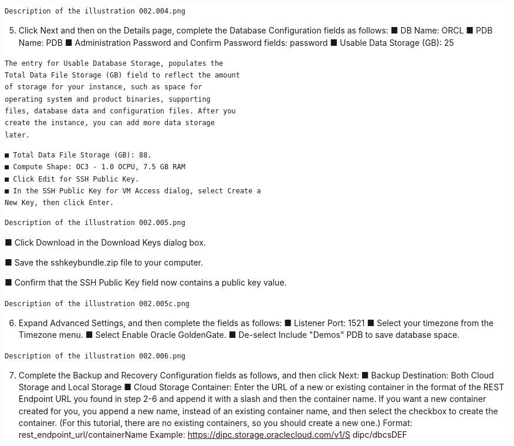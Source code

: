 
```
Description of the illustration 002.004.png
```
5. Click Next and then on the Details page, complete the Database
Configuration fields as follows:
■ DB Name: ORCL
■ PDB Name: PDB
■ Administration Password and Confirm Password fields:
password
■ Usable Data Storage (GB): 25

```
The entry for Usable Database Storage, populates the
Total Data File Storage (GB) field to reflect the amount
of storage for your instance, such as space for
operating system and product binaries, supporting
files, database data and configuration files. After you
create the instance, you can add more data storage
later.
```
```
■ Total Data File Storage (GB): 88.
■ Compute Shape: OC3 - 1.0 OCPU, 7.5 GB RAM
■ Click Edit for SSH Public Key.
■ In the SSH Public Key for VM Access dialog, select Create a
New Key, then click Enter.
```

```
Description of the illustration 002.005.png
```
■ Click Download in the Download Keys dialog box.

■ Save the sshkeybundle.zip file to your computer.

■ Confirm that the SSH Public Key field now contains a public key
value.


```
Description of the illustration 002.005c.png
```
6. Expand Advanced Settings, and then complete the fields as
follows:
■ Listener Port: 1521
■ Select your timezone from the Timezone menu.
■ Select Enable Oracle GoldenGate.
■ De-select Include "Demos" PDB to save database space.

```
Description of the illustration 002.006.png
```

7. Complete the Backup and Recovery Configuration fields as
follows, and then click Next:
■ Backup Destination: Both Cloud Storage and Local Storage
■ Cloud Storage Container: Enter the URL of a new or existing
container in the format of the REST Endpoint URL you found in
step 2-6 and append it with a slash and then the container name.
If you want a new container created for you, you append a new
name, instead of an existing container name, and then select the
checkbox to create the container. (For this tutorial, there are no
existing containers, so you should create a new one.)
Format: rest_endpoint_url/containerName
Example: https://dipc.storage.oraclecloud.com/v1/S
dipc/dbcsDEF
